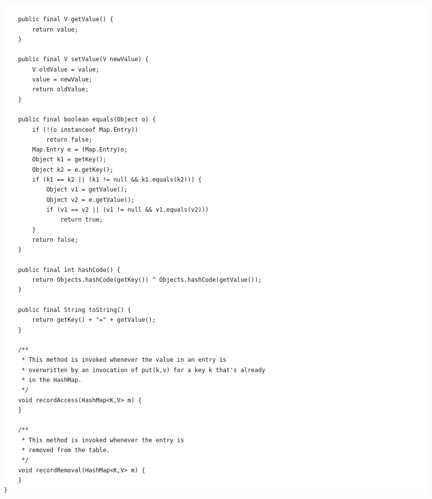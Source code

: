 ```

    public final V getValue() {
        return value;
    }

    public final V setValue(V newValue) {
        V oldValue = value;
        value = newValue;
        return oldValue;
    }

    public final boolean equals(Object o) {
        if (!(o instanceof Map.Entry))
            return false;
        Map.Entry e = (Map.Entry)o;
        Object k1 = getKey();
        Object k2 = e.getKey();
        if (k1 == k2 || (k1 != null && k1.equals(k2))) {
            Object v1 = getValue();
            Object v2 = e.getValue();
            if (v1 == v2 || (v1 != null && v1.equals(v2)))
                return true;
        }
        return false;
    }

    public final int hashCode() {
        return Objects.hashCode(getKey()) ^ Objects.hashCode(getValue());
    }

    public final String toString() {
        return getKey() + "=" + getValue();
    }

    /**
     * This method is invoked whenever the value in an entry is
     * overwritten by an invocation of put(k,v) for a key k that's already
     * in the HashMap.
     */
    void recordAccess(HashMap<K,V> m) {
    }

    /**
     * This method is invoked whenever the entry is
     * removed from the table.
     */
    void recordRemoval(HashMap<K,V> m) {
    }
}
```
